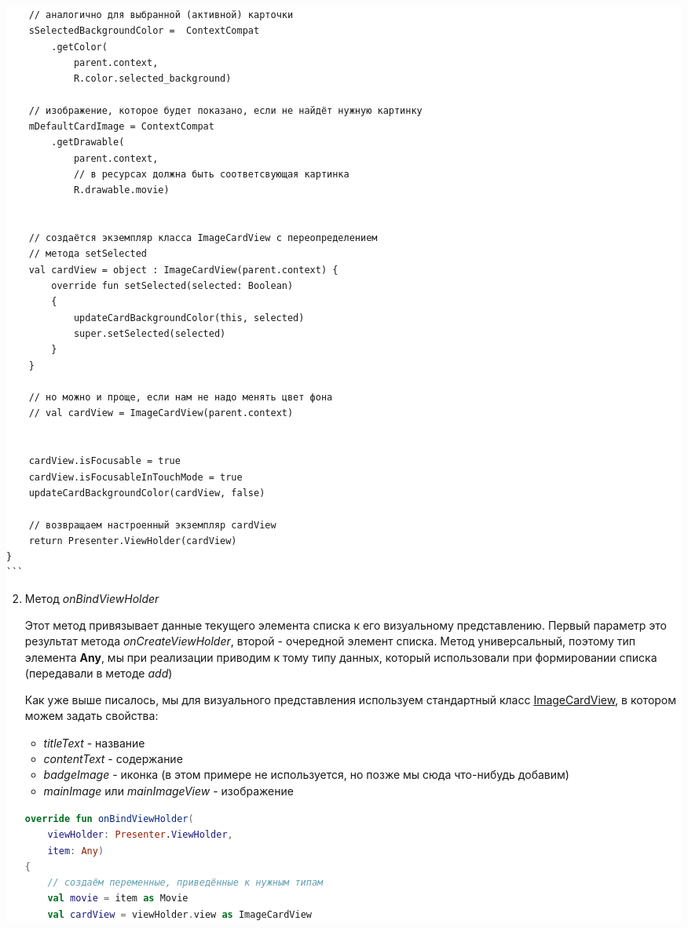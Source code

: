         // аналогично для выбранной (активной) карточки
        sSelectedBackgroundColor =  ContextCompat
            .getColor(
                parent.context, 
                R.color.selected_background)

        // изображение, которое будет показано, если не найдёт нужную картинку        
        mDefaultCardImage = ContextCompat
            .getDrawable(
                parent.context, 
                // в ресурсах должна быть соответсвующая картинка 
                R.drawable.movie)   


        // создаётся экземпляр класса ImageCardView с переопределением
        // метода setSelected
        val cardView = object : ImageCardView(parent.context) {
            override fun setSelected(selected: Boolean)
            {
                updateCardBackgroundColor(this, selected)
                super.setSelected(selected)
            }
        }

        // но можно и проще, если нам не надо менять цвет фона
        // val cardView = ImageCardView(parent.context)


        cardView.isFocusable = true
        cardView.isFocusableInTouchMode = true
        updateCardBackgroundColor(cardView, false)

        // возвращаем настроенный экземпляр cardView
        return Presenter.ViewHolder(cardView)
    }
    ``` 

2. Метод *onBindViewHolder*

    Этот метод привязывает данные текущего элемента списка к его визуальному представлению. Первый параметр это результат метода *onCreateViewHolder*, второй - очередной элемент списка. Метод универсальный, поэтому тип элемента **Any**, мы при реализации приводим к тому типу данных, который использовали при формировании списка (передавали в методе *add*)

    Как уже выше писалось, мы для визуального представления используем стандартный класс [ImageCardView](https://developer.android.com/reference/androidx/leanback/widget/ImageCardView), в котором можем задать свойства: 

    * *titleText* - название
    * *contentText* - содержание
    * *badgeImage* - иконка (в этом примере не используется, но позже мы сюда что-нибудь добавим)
    * *mainImage* или *mainImageView* - изображение

    ```kt
    override fun onBindViewHolder(
        viewHolder: Presenter.ViewHolder, 
        item: Any) 
    {
        // создаём переменные, приведённые к нужным типам
        val movie = item as Movie
        val cardView = viewHolder.view as ImageCardView
